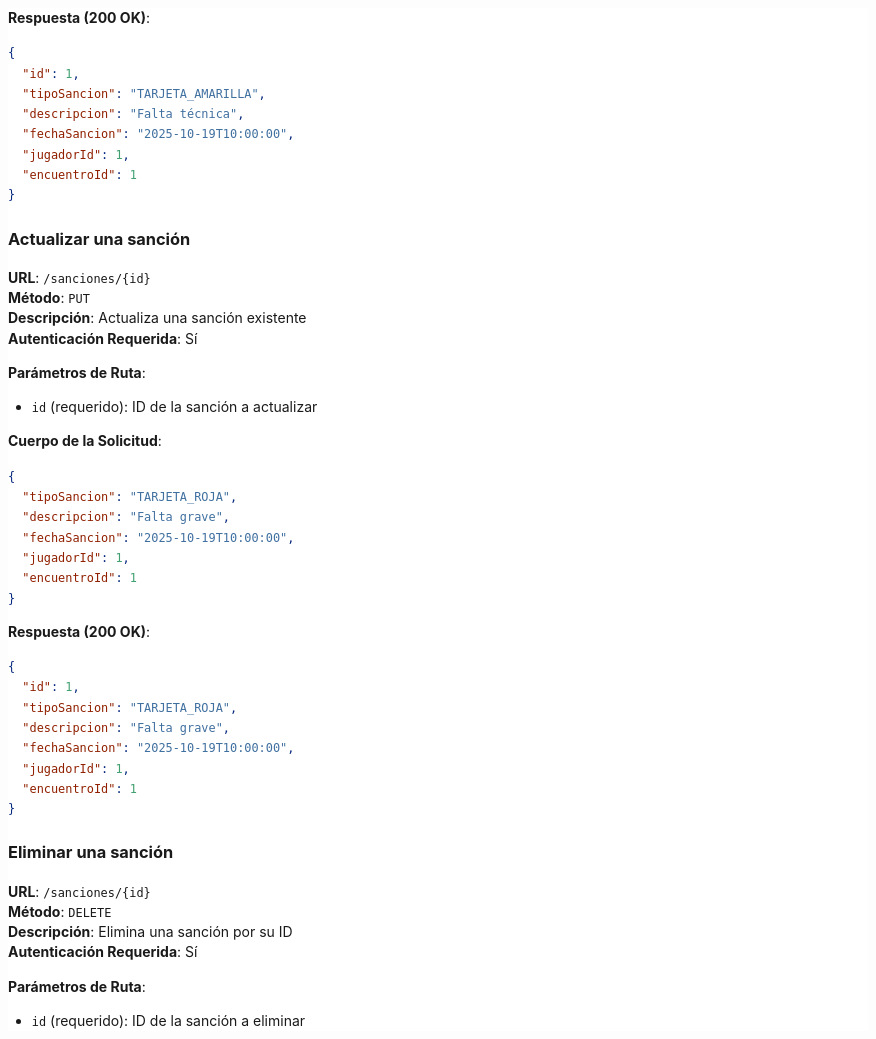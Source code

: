 **Respuesta (200 OK)**:
```json
{
  "id": 1,
  "tipoSancion": "TARJETA_AMARILLA",
  "descripcion": "Falta técnica",
  "fechaSancion": "2025-10-19T10:00:00",
  "jugadorId": 1,
  "encuentroId": 1
}
```

### Actualizar una sanción

**URL**: `/sanciones/{id}`  
**Método**: `PUT`  
**Descripción**: Actualiza una sanción existente  
**Autenticación Requerida**: Sí

**Parámetros de Ruta**:
- `id` (requerido): ID de la sanción a actualizar

**Cuerpo de la Solicitud**:
```json
{
  "tipoSancion": "TARJETA_ROJA",
  "descripcion": "Falta grave",
  "fechaSancion": "2025-10-19T10:00:00",
  "jugadorId": 1,
  "encuentroId": 1
}
```

**Respuesta (200 OK)**:
```json
{
  "id": 1,
  "tipoSancion": "TARJETA_ROJA",
  "descripcion": "Falta grave",
  "fechaSancion": "2025-10-19T10:00:00",
  "jugadorId": 1,
  "encuentroId": 1
}
```

### Eliminar una sanción

**URL**: `/sanciones/{id}`  
**Método**: `DELETE`  
**Descripción**: Elimina una sanción por su ID  
**Autenticación Requerida**: Sí

**Parámetros de Ruta**:
- `id` (requerido): ID de la sanción a eliminar
